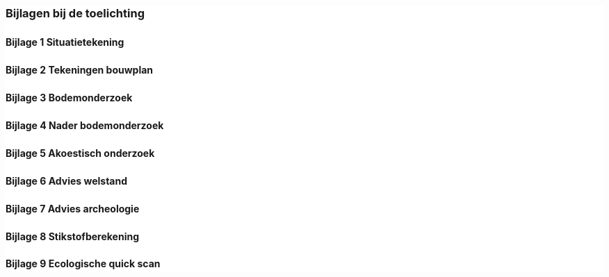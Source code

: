 ### Bijlagen bij de toelichting

#### Bijlage 1 Situatietekening

#### Bijlage 2 Tekeningen bouwplan

#### Bijlage 3 Bodemonderzoek

#### Bijlage 4 Nader bodemonderzoek

#### Bijlage 5 Akoestisch onderzoek

#### Bijlage 6 Advies welstand

#### Bijlage 7 Advies archeologie

#### Bijlage 8 Stikstofberekening

#### Bijlage 9 Ecologische quick scan